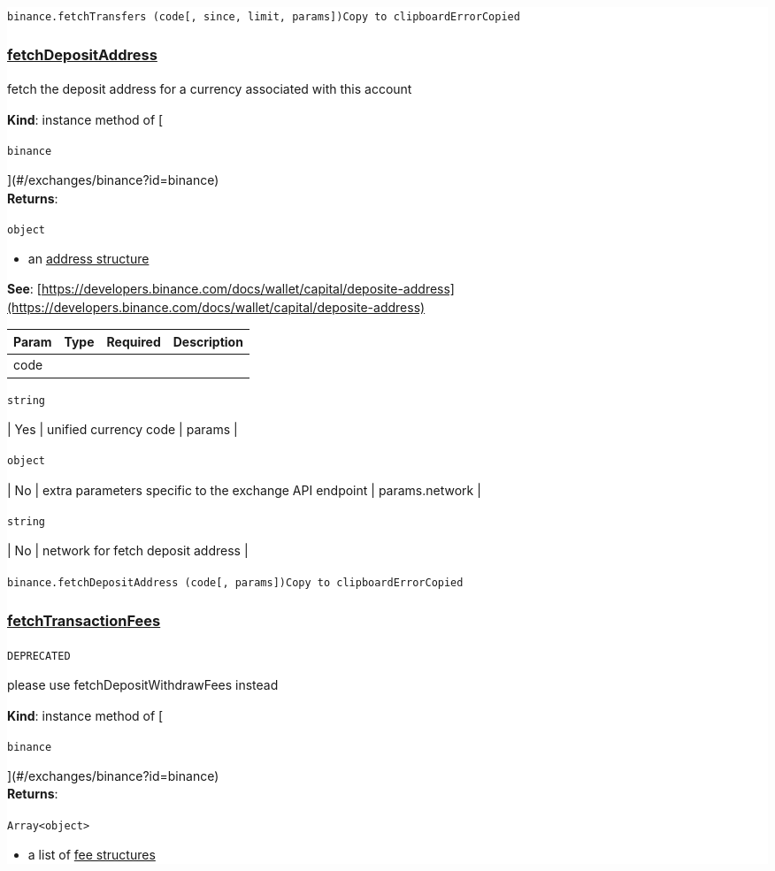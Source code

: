 ```
binance.fetchTransfers (code[, since, limit, params])Copy to clipboardErrorCopied
```

### [fetchDepositAddress](#/exchanges/binance?id=fetchdepositaddress)

fetch the deposit address for a currency associated with this account

**Kind**: instance method of [
```
binance
```
](#/exchanges/binance?id=binance)  
**Returns**: 
```
object
```
 - an [address structure](https://docs.ccxt.com/#/?id=address-structure)

**See**: [https://developers.binance.com/docs/wallet/capital/deposite-address](https://developers.binance.com/docs/wallet/capital/deposite-address)

 Param | Type | Required | Description |
| --- | --- | --- | --- |
 code | 
```
string
```
 | Yes | unified currency code |
 params | 
```
object
```
 | No | extra parameters specific to the exchange API endpoint |
 params.network | 
```
string
```
 | No | network for fetch deposit address |

```
binance.fetchDepositAddress (code[, params])Copy to clipboardErrorCopied
```

### [fetchTransactionFees](#/exchanges/binance?id=fetchtransactionfees)

```
DEPRECATED
```

please use fetchDepositWithdrawFees instead

**Kind**: instance method of [
```
binance
```
](#/exchanges/binance?id=binance)  
**Returns**: 
```
Array<object>
```
 - a list of [fee structures](https://docs.ccxt.com/#/?id=fee-structure)
